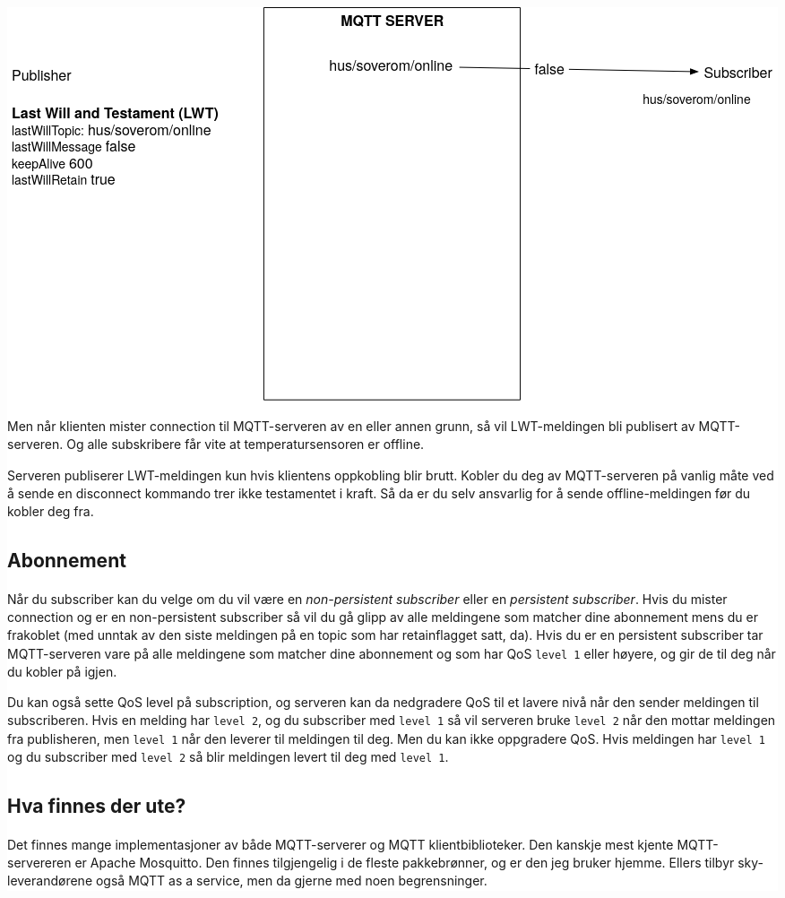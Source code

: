 <svg xmlns="http://www.w3.org/2000/svg" viewBox="93 77.5 860.632 439" width="860.632" height="439"><defs><marker orient="auto" overflow="visible" markerUnits="strokeWidth" id="a" stroke-linejoin="miter" stroke-miterlimit="10" viewBox="-1 -4 10 8" markerWidth="10" markerHeight="8" color="#000"><path d="M8 0L0-3v6z" fill="currentColor" stroke="currentColor"/></marker></defs><g fill="none"><path fill="#fff" d="M380 78h286v438H380z"/><path stroke="#000" stroke-linecap="round" stroke-linejoin="round" d="M380 78h286v438H380z"/><text transform="translate(385 83)" fill="#000"><tspan font-family="Helvetica Neue" font-size="16" font-weight="700" x="80.512" y="16">MQTT SERVER</tspan></text><text transform="translate(98 145)" fill="#000"><tspan font-family="Helvetica Neue" font-size="16" font-weight="400" x="0" y="15">Publisher</tspan></text><text transform="translate(452.616 134)" fill="#000"><tspan font-family="Helvetica Neue" font-size="16" font-weight="400" x="0" y="15">hus/soverom/online</tspan></text><text transform="translate(871 141.19)" fill="#000"><tspan font-family="Helvetica Neue" font-size="16" font-weight="400" x="0" y="15">Subscriber</tspan></text><path marker-end="url(#a)" stroke="#000" stroke-linecap="round" stroke-linejoin="round" d="M598.384 144.625l257.718 4.79"/><path fill="#fff" d="M676.852 132.263h43.472v28.448h-43.472z"/><text transform="translate(681.852 137.263)" fill="#000"><tspan font-family="Helvetica Neue" font-size="16" font-weight="400" x="0" y="15">false</tspan></text><g><text transform="translate(802.694 173)" fill="#000"><tspan font-family="Helvetica Neue" font-size="14" font-weight="400" x="0" y="13">hus/soverom/online</tspan></text></g><g><text transform="translate(98 186)" fill="#000"><tspan font-family="Helvetica Neue" font-size="16" font-weight="700" x="0" y="16">Last Will and Testament (LWT)</tspan> <tspan font-family="Helvetica Neue" font-size="14" font-weight="400" x="0" y="34.464">lastWillTopic:</tspan> <tspan font-family="Helvetica Neue" font-size="16" font-weight="400" y="34.464"> hus/soverom/online</tspan> <tspan font-family="Helvetica Neue" font-size="14" font-weight="400" x="0" y="52.912">lastWillMessage</tspan> <tspan font-family="Helvetica Neue" font-size="16" font-weight="400" y="52.912"> false</tspan> <tspan font-family="Helvetica Neue" font-size="14" font-weight="400" x="0" y="71.36">keepAlive</tspan> <tspan font-family="Helvetica Neue" font-size="16" font-weight="400" y="71.36"> 600</tspan> <tspan font-family="Helvetica Neue" font-size="14" font-weight="400" x="0" y="89.808">lastWillRetain</tspan> <tspan font-family="Helvetica Neue" font-size="16" font-weight="400" y="89.808"> true</tspan></text></g></g></svg>

Men når klienten mister connection til MQTT-serveren av en eller annen grunn, så vil LWT-meldingen bli publisert av MQTT-serveren. Og alle subskribere får vite at temperatursensoren er offline. 

Serveren publiserer LWT-meldingen kun hvis klientens oppkobling blir brutt. Kobler du deg av MQTT-serveren på vanlig måte ved å sende en disconnect kommando trer ikke testamentet i kraft. Så da er du selv ansvarlig for å sende offline-meldingen før du kobler deg fra.

## Abonnement
Når du subscriber kan du velge om du vil være en _non-persistent subscriber_ eller en _persistent subscriber_. Hvis du mister connection og er en non-persistent subscriber så vil du gå glipp av alle meldingene som matcher dine abonnement mens du er frakoblet (med unntak av den siste meldingen på en topic som har retainflagget satt, da). Hvis du er en persistent subscriber tar MQTT-serveren vare på alle meldingene som matcher dine abonnement og som har QoS `level 1` eller høyere, og gir de til deg når du kobler på igjen.

Du kan også sette QoS level på subscription, og serveren kan da nedgradere QoS til et lavere nivå når den sender meldingen til subscriberen. Hvis en melding har `level 2`, og du subscriber med `level 1` så vil serveren bruke `level 2` når den mottar meldingen fra publisheren, men `level 1` når den leverer til meldingen til deg. Men du kan ikke oppgradere QoS. Hvis meldingen har `level 1` og du subscriber med `level 2` så blir meldingen levert til deg med `level 1`. 

## Hva finnes der ute?
Det finnes mange implementasjoner av både MQTT-serverer og MQTT klientbiblioteker. Den kanskje mest kjente MQTT-servereren er Apache Mosquitto. Den finnes tilgjengelig i de fleste pakkebrønner, og er den jeg bruker hjemme. Ellers tilbyr sky-leverandørene også MQTT as a service, men da gjerne med noen begrensninger.
